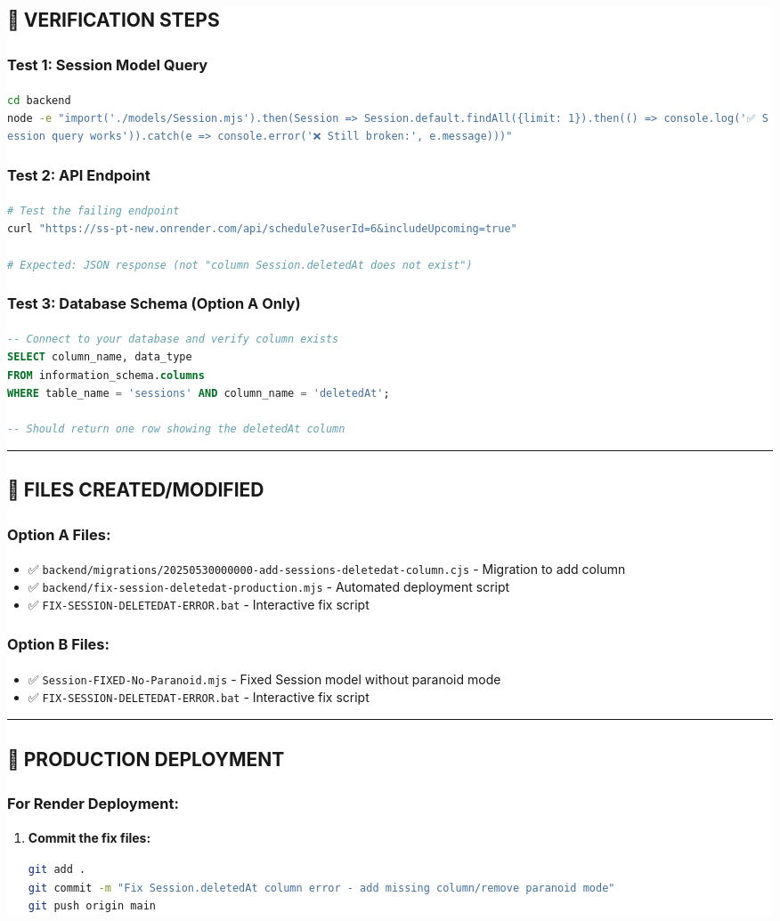 ## 🧪 **VERIFICATION STEPS**

### **Test 1: Session Model Query**
```bash
cd backend
node -e "import('./models/Session.mjs').then(Session => Session.default.findAll({limit: 1}).then(() => console.log('✅ Session query works')).catch(e => console.error('❌ Still broken:', e.message)))"
```

### **Test 2: API Endpoint**
```bash
# Test the failing endpoint
curl "https://ss-pt-new.onrender.com/api/schedule?userId=6&includeUpcoming=true"

# Expected: JSON response (not "column Session.deletedAt does not exist")
```

### **Test 3: Database Schema (Option A Only)**
```sql
-- Connect to your database and verify column exists
SELECT column_name, data_type 
FROM information_schema.columns 
WHERE table_name = 'sessions' AND column_name = 'deletedAt';

-- Should return one row showing the deletedAt column
```

---

## 📁 **FILES CREATED/MODIFIED**

### **Option A Files:**
- ✅ `backend/migrations/20250530000000-add-sessions-deletedat-column.cjs` - Migration to add column
- ✅ `backend/fix-session-deletedat-production.mjs` - Automated deployment script
- ✅ `FIX-SESSION-DELETEDAT-ERROR.bat` - Interactive fix script

### **Option B Files:**
- ✅ `Session-FIXED-No-Paranoid.mjs` - Fixed Session model without paranoid mode
- ✅ `FIX-SESSION-DELETEDAT-ERROR.bat` - Interactive fix script

---

## 🔄 **PRODUCTION DEPLOYMENT**

### **For Render Deployment:**

1. **Commit the fix files:**
   ```bash
   git add .
   git commit -m "Fix Session.deletedAt column error - add missing column/remove paranoid mode"
   git push origin main
   ```
